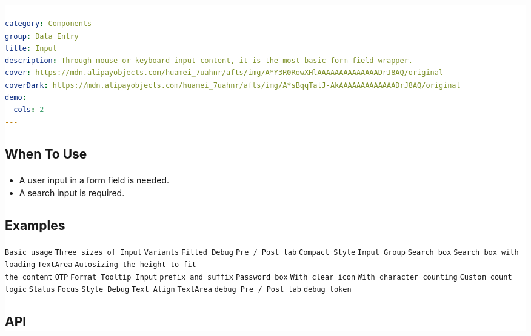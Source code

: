 ```yaml
---
category: Components
group: Data Entry
title: Input
description: Through mouse or keyboard input content, it is the most basic form field wrapper.
cover: https://mdn.alipayobjects.com/huamei_7uahnr/afts/img/A*Y3R0RowXHlAAAAAAAAAAAAAADrJ8AQ/original
coverDark: https://mdn.alipayobjects.com/huamei_7uahnr/afts/img/A*sBqqTatJ-AkAAAAAAAAAAAAADrJ8AQ/original
demo:
  cols: 2
---
```


## When To Use

- A user input in a form field is needed.
- A search input is required.

## Examples


<code src="./demo/basic.tsx">Basic usage</code>
<code src="./demo/size.tsx">Three sizes of Input</code>
<code src="./demo/variant.tsx" version="5.13.0">Variants</code>
<code src="./demo/filled-debug.tsx" debug>Filled Debug</code>
<code src="./demo/addon.tsx">Pre / Post tab</code>
<code src="./demo/compact-style.tsx">Compact Style</code>
<code src="./demo/group.tsx" debug>Input Group</code>
<code src="./demo/search-input.tsx">Search box</code>
<code src="./demo/search-input-loading.tsx">Search box with loading</code>
<code src="./demo/textarea.tsx">TextArea</code>
<code src="./demo/autosize-textarea.tsx">Autosizing the height to fit the content</code>
<code src="./demo/otp.tsx" version="5.16.0">OTP</code>
<code src="./demo/tooltip.tsx">Format Tooltip Input</code>
<code src="./demo/presuffix.tsx">prefix and suffix</code>
<code src="./demo/password-input.tsx">Password box</code>
<code src="./demo/allowClear.tsx">With clear icon</code>
<code src="./demo/show-count.tsx">With character counting</code>
<code src="./demo/advance-count.tsx" version=">= 5.10.0">Custom count logic</code>
<code src="./demo/status.tsx">Status</code>
<code src="./demo/focus.tsx">Focus</code>
<code src="./demo/borderless-debug.tsx" debug>Style Debug</code>
<code src="./demo/align.tsx" debug>Text Align</code>
<code src="./demo/textarea-resize.tsx" debug>TextArea</code>
<code src="./demo/debug-addon.tsx" debug>debug Pre / Post tab</code>
<code src="./demo/component-token.tsx" debug>debug token</code>

## API
